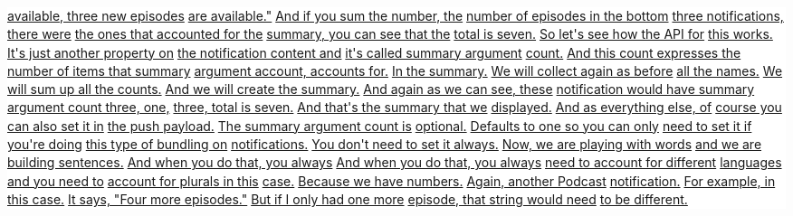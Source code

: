 [available, three new episodes](https://developer.apple.com/videos/wwdc2018/videos/play/wwdc2018/711/?time=1295) [are available."](https://developer.apple.com/videos/wwdc2018/videos/play/wwdc2018/711/?time=1296) [And if you sum the number, the](https://developer.apple.com/videos/wwdc2018/videos/play/wwdc2018/711/?time=1298) [number of episodes in the bottom](https://developer.apple.com/videos/wwdc2018/videos/play/wwdc2018/711/?time=1301) [three notifications, there were](https://developer.apple.com/videos/wwdc2018/videos/play/wwdc2018/711/?time=1302) [the ones that accounted for the](https://developer.apple.com/videos/wwdc2018/videos/play/wwdc2018/711/?time=1304) [summary, you can see that the](https://developer.apple.com/videos/wwdc2018/videos/play/wwdc2018/711/?time=1305) [total is seven.](https://developer.apple.com/videos/wwdc2018/videos/play/wwdc2018/711/?time=1307) [So let's see how the API for](https://developer.apple.com/videos/wwdc2018/videos/play/wwdc2018/711/?time=1308) [this works.](https://developer.apple.com/videos/wwdc2018/videos/play/wwdc2018/711/?time=1311) [It's just another property on](https://developer.apple.com/videos/wwdc2018/videos/play/wwdc2018/711/?time=1312) [the notification content and](https://developer.apple.com/videos/wwdc2018/videos/play/wwdc2018/711/?time=1315) [it's called summary argument](https://developer.apple.com/videos/wwdc2018/videos/play/wwdc2018/711/?time=1316) [count.](https://developer.apple.com/videos/wwdc2018/videos/play/wwdc2018/711/?time=1318) [And this count expresses the](https://developer.apple.com/videos/wwdc2018/videos/play/wwdc2018/711/?time=1320) [number of items that summary](https://developer.apple.com/videos/wwdc2018/videos/play/wwdc2018/711/?time=1321) [argument account, accounts for.](https://developer.apple.com/videos/wwdc2018/videos/play/wwdc2018/711/?time=1323) [In the summary.](https://developer.apple.com/videos/wwdc2018/videos/play/wwdc2018/711/?time=1325) [We will collect again as before](https://developer.apple.com/videos/wwdc2018/videos/play/wwdc2018/711/?time=1327) [all the names.](https://developer.apple.com/videos/wwdc2018/videos/play/wwdc2018/711/?time=1330) [We will sum up all the counts.](https://developer.apple.com/videos/wwdc2018/videos/play/wwdc2018/711/?time=1331) [And we will create the summary.](https://developer.apple.com/videos/wwdc2018/videos/play/wwdc2018/711/?time=1334) [And again as we can see, these](https://developer.apple.com/videos/wwdc2018/videos/play/wwdc2018/711/?time=1336) [notification would have summary](https://developer.apple.com/videos/wwdc2018/videos/play/wwdc2018/711/?time=1339) [argument count three, one,](https://developer.apple.com/videos/wwdc2018/videos/play/wwdc2018/711/?time=1341) [three, total is seven.](https://developer.apple.com/videos/wwdc2018/videos/play/wwdc2018/711/?time=1343) [And that's the summary that we](https://developer.apple.com/videos/wwdc2018/videos/play/wwdc2018/711/?time=1345) [displayed.](https://developer.apple.com/videos/wwdc2018/videos/play/wwdc2018/711/?time=1347) [And as everything else, of](https://developer.apple.com/videos/wwdc2018/videos/play/wwdc2018/711/?time=1348) [course you can also set it in](https://developer.apple.com/videos/wwdc2018/videos/play/wwdc2018/711/?time=1351) [the push payload.](https://developer.apple.com/videos/wwdc2018/videos/play/wwdc2018/711/?time=1353) [The summary argument count is](https://developer.apple.com/videos/wwdc2018/videos/play/wwdc2018/711/?time=1357) [optional.](https://developer.apple.com/videos/wwdc2018/videos/play/wwdc2018/711/?time=1359) [Defaults to one so you can only](https://developer.apple.com/videos/wwdc2018/videos/play/wwdc2018/711/?time=1360) [need to set it if you're doing](https://developer.apple.com/videos/wwdc2018/videos/play/wwdc2018/711/?time=1362) [this type of bundling on](https://developer.apple.com/videos/wwdc2018/videos/play/wwdc2018/711/?time=1364) [notifications.](https://developer.apple.com/videos/wwdc2018/videos/play/wwdc2018/711/?time=1365) [You don't need to set it always.](https://developer.apple.com/videos/wwdc2018/videos/play/wwdc2018/711/?time=1366) [Now, we are playing with words](https://developer.apple.com/videos/wwdc2018/videos/play/wwdc2018/711/?time=1374) [and we are building sentences.](https://developer.apple.com/videos/wwdc2018/videos/play/wwdc2018/711/?time=1377) [And when you do that, you always](https://developer.apple.com/videos/wwdc2018/videos/play/wwdc2018/711/?time=1379) [And when you do that, you always](https://developer.apple.com/videos/wwdc2018/videos/play/wwdc2018/711/?time=1379) [need to account for different](https://developer.apple.com/videos/wwdc2018/videos/play/wwdc2018/711/?time=1381) [languages and you need to](https://developer.apple.com/videos/wwdc2018/videos/play/wwdc2018/711/?time=1384) [account for plurals in this](https://developer.apple.com/videos/wwdc2018/videos/play/wwdc2018/711/?time=1386) [case.](https://developer.apple.com/videos/wwdc2018/videos/play/wwdc2018/711/?time=1387) [Because we have numbers.](https://developer.apple.com/videos/wwdc2018/videos/play/wwdc2018/711/?time=1387) [Again, another Podcast](https://developer.apple.com/videos/wwdc2018/videos/play/wwdc2018/711/?time=1391) [notification.](https://developer.apple.com/videos/wwdc2018/videos/play/wwdc2018/711/?time=1393) [For example, in this case.](https://developer.apple.com/videos/wwdc2018/videos/play/wwdc2018/711/?time=1394) [It says, "Four more episodes."](https://developer.apple.com/videos/wwdc2018/videos/play/wwdc2018/711/?time=1395) [But if I only had one more](https://developer.apple.com/videos/wwdc2018/videos/play/wwdc2018/711/?time=1397) [episode, that string would need](https://developer.apple.com/videos/wwdc2018/videos/play/wwdc2018/711/?time=1399) [to be different.](https://developer.apple.com/videos/wwdc2018/videos/play/wwdc2018/711/?time=1401)